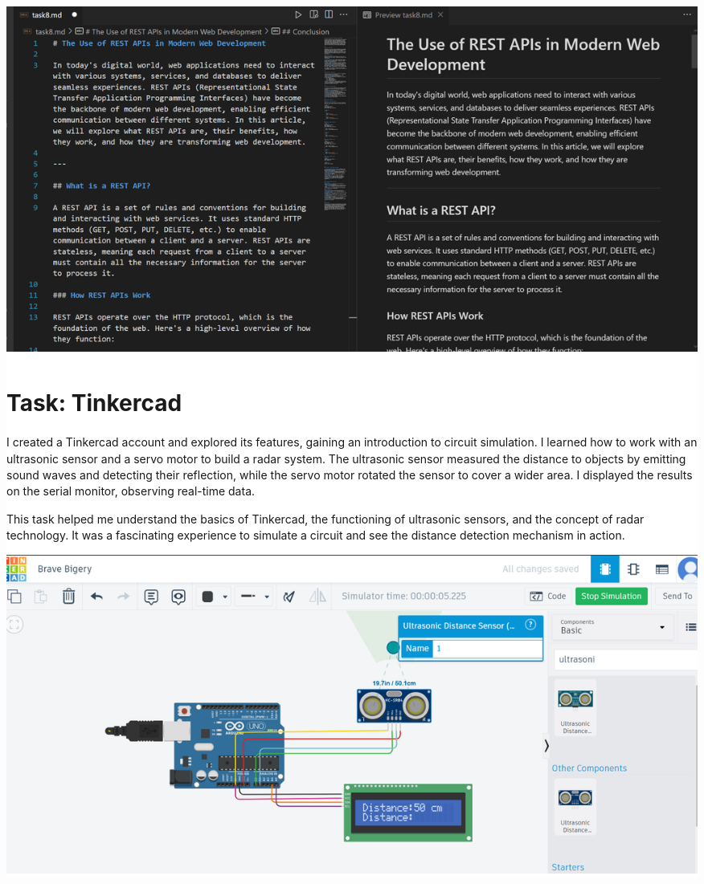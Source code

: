 ![alt text](markdown.png)

# Task: Tinkercad

I created a Tinkercad account and explored its features, gaining an introduction to circuit simulation. I learned how to work with an ultrasonic sensor and a servo motor to build a radar system. The ultrasonic sensor measured the distance to objects by emitting sound waves and detecting their reflection, while the servo motor rotated the sensor to cover a wider area. I displayed the results on the serial monitor, observing real-time data.

This task helped me understand the basics of Tinkercad, the functioning of ultrasonic sensors, and the concept of radar technology. It was a fascinating experience to simulate a circuit and see the distance detection mechanism in action.


![alt text](tinkercad.png)
